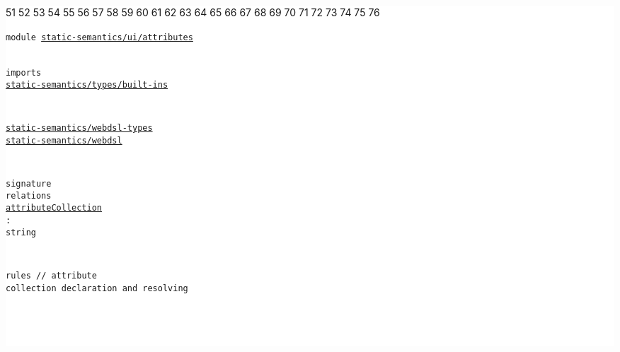 51
52
53
54
55
56
57
58
59
60
61
62
63
64
65
66
67
68
69
70
71
72
73
74
75
76
</pre></div></td>
<td class="code"><pre><code><span class="keyword">module</span> <a href="../template-calls.stx/#static-semantics/ui/attributes_198_228" id="static-semantics/ui/attributes_7_37" title="Referenced at ../template-calls.stx line 11; ../../webdsl-ui.stx line 12"><span class="token sort_ModuleID">static-semantics/ui/attributes</span></a>

<span class="keyword">imports</span>
  <a href="../../types/built-ins.stx/#static-semantics/types/built-ins_7_39" id="static-semantics/types/built-ins_49_81" title="Defined at ../../types/built-ins.stx line 1"><span class="token sort_ModuleID">static-semantics/types/built-ins</span></a>

  <a href="../../webdsl-types.stx/#static-semantics/webdsl-types_7_36" id="static-semantics/webdsl-types_85_114" title="Defined at ../../webdsl-types.stx line 1"><span class="token sort_ModuleID">static-semantics/webdsl-types</span></a>
  <a href="../../webdsl.stx/#static-semantics/webdsl_7_30" id="static-semantics/webdsl_117_140" title="Defined at ../../webdsl.stx line 1"><span class="token sort_ModuleID">static-semantics/webdsl</span></a>

<span class="keyword">signature</span>
  <span class="keyword">relations</span>
    <a href="#attributeCollection_344_363" id="attributeCollection_168_187" title="Referenced at line 17, 22"><span class="token sort_ConstraintId">attributeCollection</span></a> <span class="operator">:</span> <span class="cons_StringSort">string</span>

<span class="keyword">rules</span> <span class="layout">// attribute collection declaration and resolving</span>
